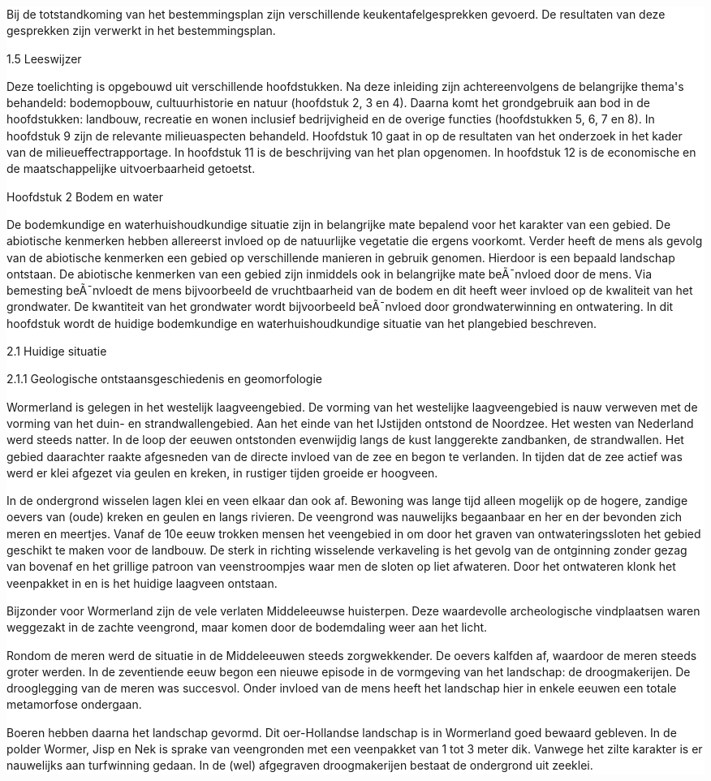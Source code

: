 Bij de totstandkoming van het bestemmingsplan zijn verschillende keukentafelgesprekken gevoerd. De resultaten van deze gesprekken zijn verwerkt in het bestemmingsplan.

1\.5 Leeswijzer

Deze toelichting is opgebouwd uit verschillende hoofdstukken. Na deze inleiding zijn achtereenvolgens de belangrijke thema's behandeld: bodemopbouw, cultuurhistorie en natuur (hoofdstuk 2, 3 en 4\). Daarna komt het grondgebruik aan bod in de hoofdstukken: landbouw, recreatie en wonen inclusief bedrijvigheid en de overige functies (hoofdstukken 5, 6, 7 en 8\). In hoofdstuk 9 zijn de relevante milieuaspecten behandeld. Hoofdstuk 10 gaat in op de resultaten van het onderzoek in het kader van de milieueffectrapportage. In hoofdstuk 11 is de beschrijving van het plan opgenomen. In hoofdstuk 12 is de economische en de maatschappelijke uitvoerbaarheid getoetst.

Hoofdstuk 2 Bodem en water

De bodemkundige en waterhuishoudkundige situatie zijn in belangrijke mate bepalend voor het karakter van een gebied. De abiotische kenmerken hebben allereerst invloed op de natuurlijke vegetatie die ergens voorkomt. Verder heeft de mens als gevolg van de abiotische kenmerken een gebied op verschillende manieren in gebruik genomen. Hierdoor is een bepaald landschap ontstaan. De abiotische kenmerken van een gebied zijn inmiddels ook in belangrijke mate beÃ¯nvloed door de mens. Via bemesting beÃ¯nvloedt de mens bijvoorbeeld de vruchtbaarheid van de bodem en dit heeft weer invloed op de kwaliteit van het grondwater. De kwantiteit van het grondwater wordt bijvoorbeeld beÃ¯nvloed door grondwaterwinning en ontwatering. In dit hoofdstuk wordt de huidige bodemkundige en waterhuishoudkundige situatie van het plangebied beschreven.

2\.1 Huidige situatie

2\.1\.1 Geologische ontstaansgeschiedenis en geomorfologie

Wormerland is gelegen in het westelijk laagveengebied. De vorming van het westelijke laagveengebied is nauw verweven met de vorming van het duin\- en strandwallengebied. Aan het einde van het IJstijden ontstond de Noordzee. Het westen van Nederland werd steeds natter. In de loop der eeuwen ontstonden evenwijdig langs de kust langgerekte zandbanken, de strandwallen. Het gebied daarachter raakte afgesneden van de directe invloed van de zee en begon te verlanden. In tijden dat de zee actief was werd er klei afgezet via geulen en kreken, in rustiger tijden groeide er hoogveen.

In de ondergrond wisselen lagen klei en veen elkaar dan ook af. Bewoning was lange tijd alleen mogelijk op de hogere, zandige oevers van (oude) kreken en geulen en langs rivieren. De veengrond was nauwelijks begaanbaar en her en der bevonden zich meren en meertjes. Vanaf de 10e eeuw trokken mensen het veengebied in om door het graven van ontwateringssloten het gebied geschikt te maken voor de landbouw. De sterk in richting wisselende verkaveling is het gevolg van de ontginning zonder gezag van bovenaf en het grillige patroon van veenstroompjes waar men de sloten op liet afwateren. Door het ontwateren klonk het veenpakket in en is het huidige laagveen ontstaan.

Bijzonder voor Wormerland zijn de vele verlaten Middeleeuwse huisterpen. Deze waardevolle archeologische vindplaatsen waren weggezakt in de zachte veengrond, maar komen door de bodemdaling weer aan het licht.

Rondom de meren werd de situatie in de Middeleeuwen steeds zorgwekkender. De oevers kalfden af, waardoor de meren steeds groter werden. In de zeventiende eeuw begon een nieuwe episode in de vormgeving van het landschap: de droogmakerijen. De drooglegging van de meren was succesvol. Onder invloed van de mens heeft het landschap hier in enkele eeuwen een totale metamorfose ondergaan.

Boeren hebben daarna het landschap gevormd. Dit oer\-Hollandse landschap is in Wormerland goed bewaard gebleven. In de polder Wormer, Jisp en Nek is sprake van veengronden met een veenpakket van 1 tot 3 meter dik. Vanwege het zilte karakter is er nauwelijks aan turfwinning gedaan. In de (wel) afgegraven droogmakerijen bestaat de ondergrond uit zeeklei.
